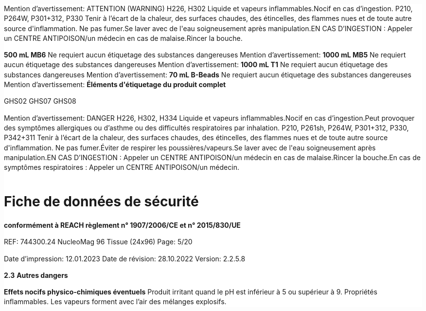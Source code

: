 Mention d’avertissement: ATTENTION (WARNING)
H226, H302
Liquide et vapeurs inflammables.Nocif en cas d’ingestion.
P210, P264W, P301+312, P330
Tenir à l’écart de la chaleur, des surfaces chaudes, des étincelles, des flammes nues et de toute autre source
d'inflammation. Ne pas fumer.Se laver avec de l'eau soigneusement après manipulation.EN CAS D’INGESTION : Appeler
un CENTRE ANTIPOISON/un médecin en cas de malaise.Rincer la bouche.

**500 mL MB6**
Ne requiert aucun étiquetage des substances dangereuses
Mention d’avertissement: 
**1000 mL MB5**
Ne requiert aucun étiquetage des substances dangereuses
Mention d’avertissement: 
**1000 mL T1**
Ne requiert aucun étiquetage des substances dangereuses
Mention d’avertissement: 
**70 mL B-Beads**
Ne requiert aucun étiquetage des substances dangereuses
Mention d’avertissement: **Éléments d'étiquetage du produit complet**

GHS02 GHS07 GHS08

Mention d’avertissement: DANGER
H226, H302, H334
Liquide et vapeurs inflammables.Nocif en cas d’ingestion.Peut provoquer des symptômes allergiques ou d’asthme ou des
difficultés respiratoires par inhalation.
P210, P261sh, P264W, P301+312, P330, P342+311
Tenir à l’écart de la chaleur, des surfaces chaudes, des étincelles, des flammes nues et de toute autre source
d'inflammation. Ne pas fumer.Éviter de respirer les poussières/vapeurs.Se laver avec de l'eau soigneusement après
manipulation.EN CAS D’INGESTION : Appeler un CENTRE ANTIPOISON/un médecin en cas de malaise.Rincer la
bouche.En cas de symptômes respiratoires : Appeler un CENTRE ANTIPOISON/un médecin.

# **Fiche de données de sécurité**

**conformément à REACH règlement n° 1907/2006/CE et n° 2015/830/UE**

REF: 744300.24 NucleoMag 96 Tissue (24x96) Page: 5/20

Date d’impression: 12.01.2023 Date de révision: 28.10.2022 Version: 2.2.5.8

**2.3** **Autres dangers**

**Effets nocifs physico-chimiques éventuels**
Produit irritant quand le pH est inférieur à 5 ou supérieur à 9. Propriétés inflammables. Les vapeurs forment avec l’air des
mélanges explosifs.
